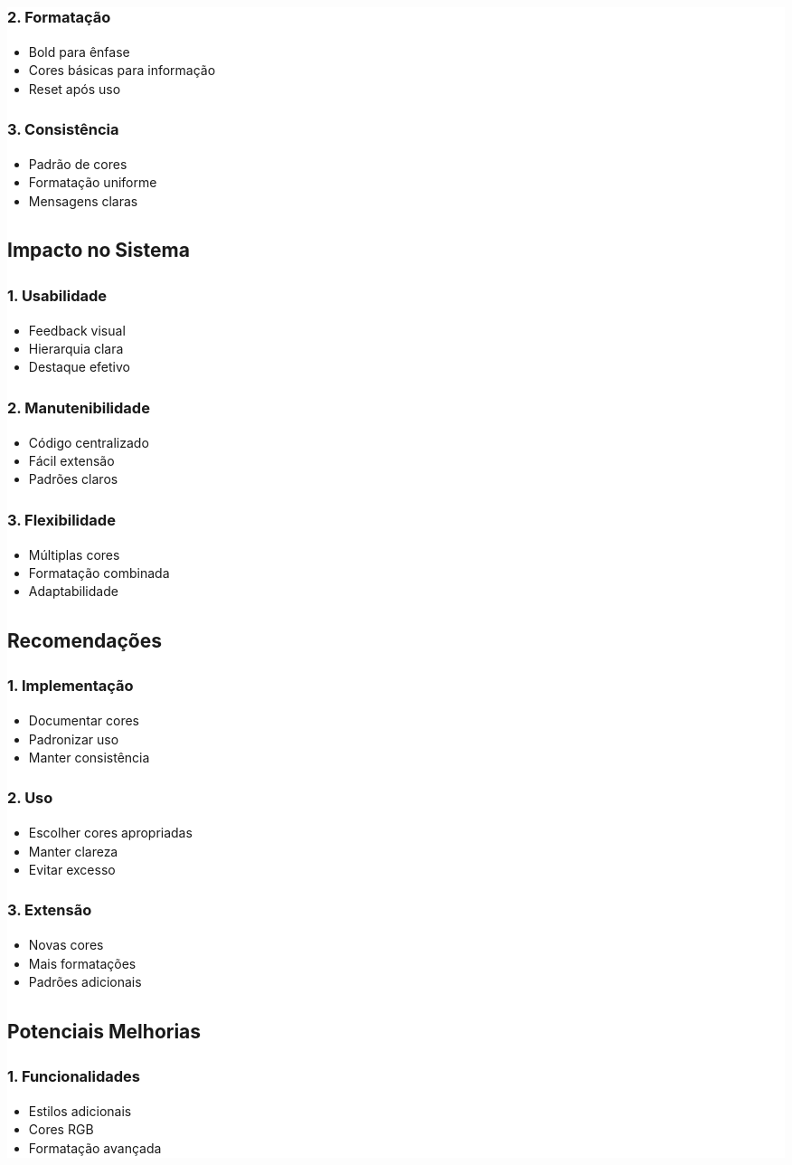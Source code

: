 ### 2. Formatação
- Bold para ênfase
- Cores básicas para informação
- Reset após uso

### 3. Consistência
- Padrão de cores
- Formatação uniforme
- Mensagens claras

## Impacto no Sistema

### 1. Usabilidade
- Feedback visual
- Hierarquia clara
- Destaque efetivo

### 2. Manutenibilidade
- Código centralizado
- Fácil extensão
- Padrões claros

### 3. Flexibilidade
- Múltiplas cores
- Formatação combinada
- Adaptabilidade

## Recomendações

### 1. Implementação
- Documentar cores
- Padronizar uso
- Manter consistência

### 2. Uso
- Escolher cores apropriadas
- Manter clareza
- Evitar excesso

### 3. Extensão
- Novas cores
- Mais formatações
- Padrões adicionais

## Potenciais Melhorias

### 1. Funcionalidades
- Estilos adicionais
- Cores RGB
- Formatação avançada
